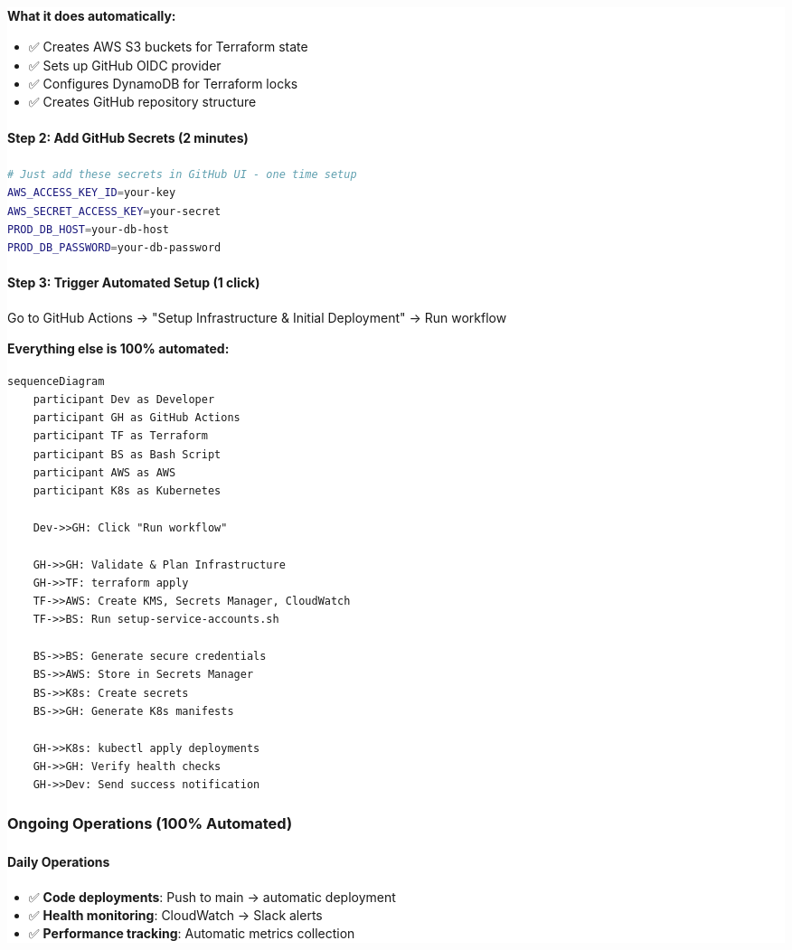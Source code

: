 **What it does automatically:**
- ✅ Creates AWS S3 buckets for Terraform state
- ✅ Sets up GitHub OIDC provider
- ✅ Configures DynamoDB for Terraform locks
- ✅ Creates GitHub repository structure

#### **Step 2: Add GitHub Secrets (2 minutes)**
```bash
# Just add these secrets in GitHub UI - one time setup
AWS_ACCESS_KEY_ID=your-key
AWS_SECRET_ACCESS_KEY=your-secret
PROD_DB_HOST=your-db-host
PROD_DB_PASSWORD=your-db-password
```

#### **Step 3: Trigger Automated Setup (1 click)**
Go to GitHub Actions → "Setup Infrastructure & Initial Deployment" → Run workflow

**Everything else is 100% automated:**

```mermaid
sequenceDiagram
    participant Dev as Developer
    participant GH as GitHub Actions
    participant TF as Terraform
    participant BS as Bash Script
    participant AWS as AWS
    participant K8s as Kubernetes
    
    Dev->>GH: Click "Run workflow"
    
    GH->>GH: Validate & Plan Infrastructure
    GH->>TF: terraform apply
    TF->>AWS: Create KMS, Secrets Manager, CloudWatch
    TF->>BS: Run setup-service-accounts.sh
    
    BS->>BS: Generate secure credentials
    BS->>AWS: Store in Secrets Manager
    BS->>K8s: Create secrets
    BS->>GH: Generate K8s manifests
    
    GH->>K8s: kubectl apply deployments
    GH->>GH: Verify health checks
    GH->>Dev: Send success notification
```

### **Ongoing Operations (100% Automated)**

#### **Daily Operations**
- ✅ **Code deployments**: Push to main → automatic deployment
- ✅ **Health monitoring**: CloudWatch → Slack alerts
- ✅ **Performance tracking**: Automatic metrics collection
